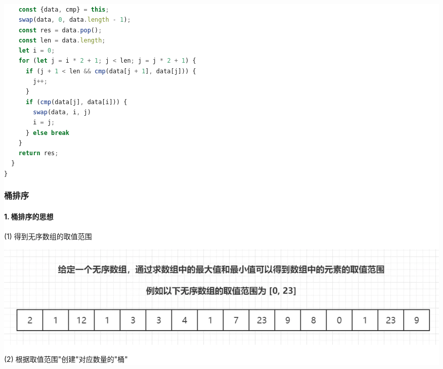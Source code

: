 ```ts
    const {data, cmp} = this;
    swap(data, 0, data.length - 1);
    const res = data.pop();
    const len = data.length;
    let i = 0;
    for (let j = i * 2 + 1; j < len; j = j * 2 + 1) {
      if (j + 1 < len && cmp(data[j + 1], data[j])) {
        j++;
      }
      if (cmp(data[j], data[i])) {
        swap(data, i, j)
        i = j;
      } else break
    }
    return res;
  }
}
```







### 桶排序



#### 1. 桶排序的思想

(1) 得到无序数组的取值范围



![img](sort.assets/7789414-0b3464dce0c632a3.png)

(2) 根据取值范围"创建"对应数量的"桶"
